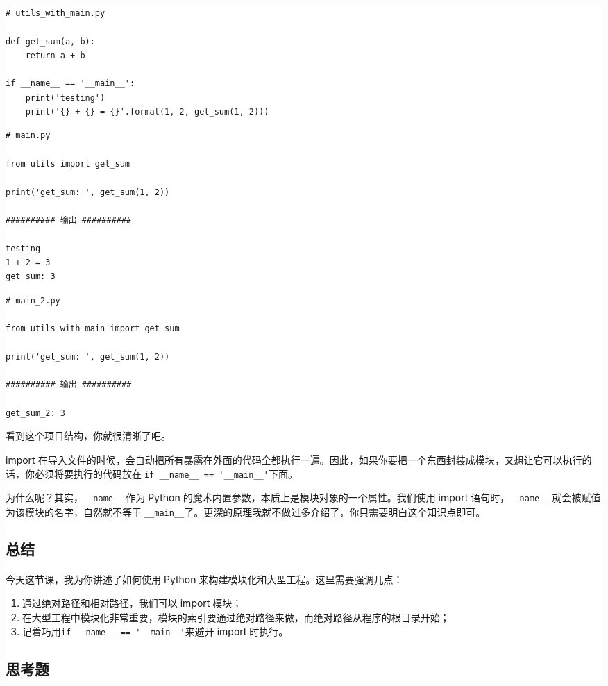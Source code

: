 ```
# utils_with_main.py

def get_sum(a, b):
    return a + b

if __name__ == '__main__':
    print('testing')
    print('{} + {} = {}'.format(1, 2, get_sum(1, 2)))
```

```
# main.py

from utils import get_sum

print('get_sum: ', get_sum(1, 2))

########## 输出 ##########

testing
1 + 2 = 3
get_sum: 3
```

```
# main_2.py

from utils_with_main import get_sum

print('get_sum: ', get_sum(1, 2))

########## 输出 ##########

get_sum_2: 3
```

看到这个项目结构，你就很清晰了吧。

import 在导入文件的时候，会自动把所有暴露在外面的代码全都执行一遍。因此，如果你要把一个东西封装成模块，又想让它可以执行的话，你必须将要执行的代码放在 `if __name__ == '__main__'`下面。

为什么呢？其实，`__name__` 作为 Python 的魔术内置参数，本质上是模块对象的一个属性。我们使用 import 语句时，`__name__` 就会被赋值为该模块的名字，自然就不等于 `__main__`了。更深的原理我就不做过多介绍了，你只需要明白这个知识点即可。

## 总结

今天这节课，我为你讲述了如何使用 Python 来构建模块化和大型工程。这里需要强调几点：

1. 通过绝对路径和相对路径，我们可以 import 模块；
2. 在大型工程中模块化非常重要，模块的索引要通过绝对路径来做，而绝对路径从程序的根目录开始；
3. 记着巧用`if __name__ == '__main__'`来避开 import 时执行。

## 思考题
